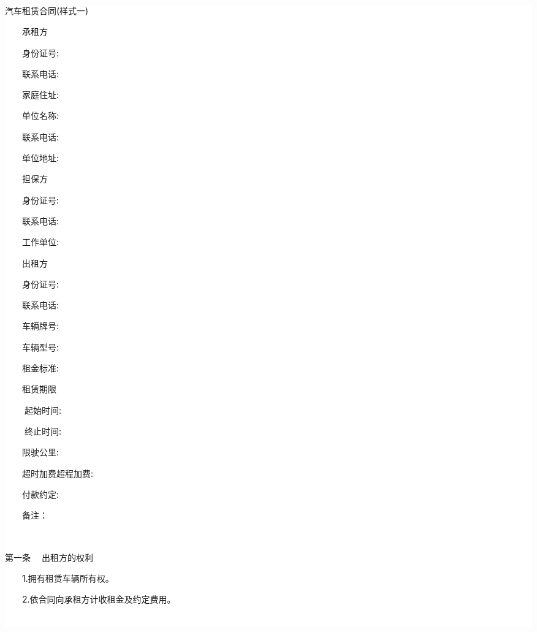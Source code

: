 



汽车租赁合同(样式一)



 

　　承租方

　　身份证号:

　　联系电话:

　　家庭住址:

　　单位名称:

　　联系电话:

　　单位地址:

　　担保方

　　身份证号:

　　联系电话:

　　工作单位:

　　出租方

　　身份证号:

　　联系电话:

　　车辆牌号:

　　车辆型号:

　　租金标准:

　　租赁期限

　　 起始时间:

　　 终止时间:

　　限驶公里:

　　超时加费超程加费:

　　付款约定:

　　备注：

　　

第一条
　出租方的权利

　　1.拥有租赁车辆所有权。

　　2.依合同向承租方计收租金及约定费用。

　　

